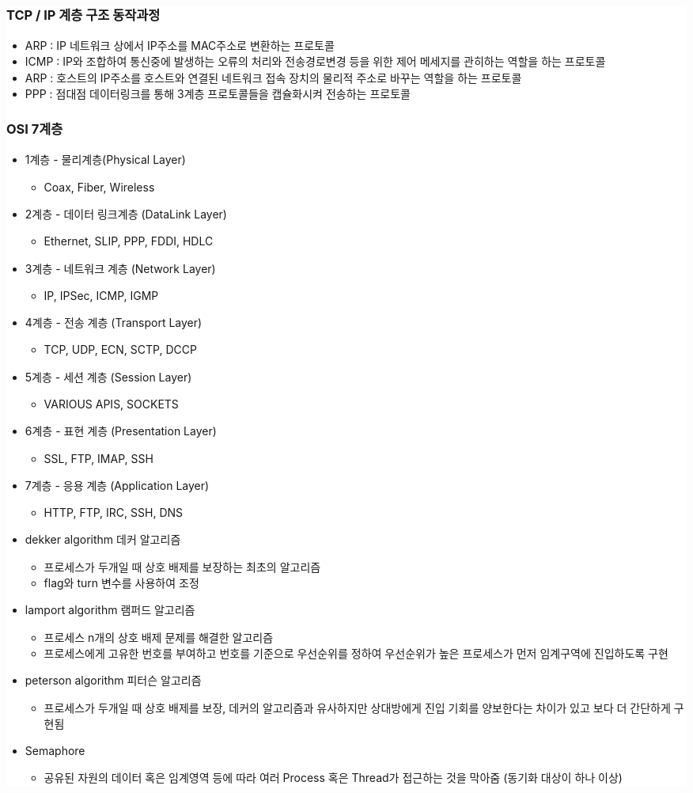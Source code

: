 ### TCP / IP 계층 구조 동작과정

- ARP : IP 네트워크 상에서 IP주소를 MAC주소로 변환하는 프로토콜
-  ICMP : IP와 조합하여 통신중에 발생하는 오류의 처리와 전송경로변경 등을 위한 제어 메세지를 관히하는 역할을 하는 프로토콜
- ARP : 호스트의 IP주소를 호스트와 연결된 네트워크 접속 장치의 물리적 주소로 바꾸는 역할을 하는 프로토콜
- PPP : 점대점 데이터링크를 통해 3계층 프로토콜들을 캡슐화시켜 전송하는 프로토콜

### OSI 7계층

- 1계층 - 물리계층(Physical Layer)
  - Coax, Fiber, Wireless
- 2계층 - 데이터 링크계층 (DataLink Layer)
  - Ethernet, SLIP, PPP, FDDI, HDLC
- 3계층 - 네트워크 계층 (Network Layer)
  - IP, IPSec, ICMP, IGMP
- 4계층 - 전송 계층 (Transport Layer)
  - TCP, UDP, ECN, SCTP, DCCP
- 5계층 - 세션 계층 (Session Layer)
  - VARIOUS APIS, SOCKETS
- 6계층 - 표현 계층 (Presentation Layer)
  - SSL, FTP, IMAP, SSH
- 7계층 - 응용 계층 (Application Layer)
  - HTTP, FTP, IRC, SSH, DNS



- dekker algorithm 데커 알고리즘
  - 프로세스가 두개일 때 상호 배제를 보장하는 최초의 알고리즘
  - flag와 turn 변수를 사용하여 조정
- lamport algorithm 램퍼드 알고리즘
  - 프로세스 n개의 상호 배제 문제를 해결한 알고리즘
  - 프로세스에게 고유한 번호를 부여하고 번호를 기준으로 우선순위를 정하여 우선순위가 높은 프로세스가 먼저 임계구역에 진입하도록 구현
- peterson algorithm 피터슨 알고리즘
  - 프로세스가 두개일 때 상호 배제를 보장, 데커의 알고리즘과 유사하지만 상대방에게 진입 기회를 양보한다는 차이가 있고 보다 더 간단하게 구현됨
- Semaphore
  - 공유된 자원의 데이터 혹은 임계영역 등에 따라 여러 Process 혹은 Thread가 접근하는 것을 막아줌 (동기화 대상이 하나 이상)